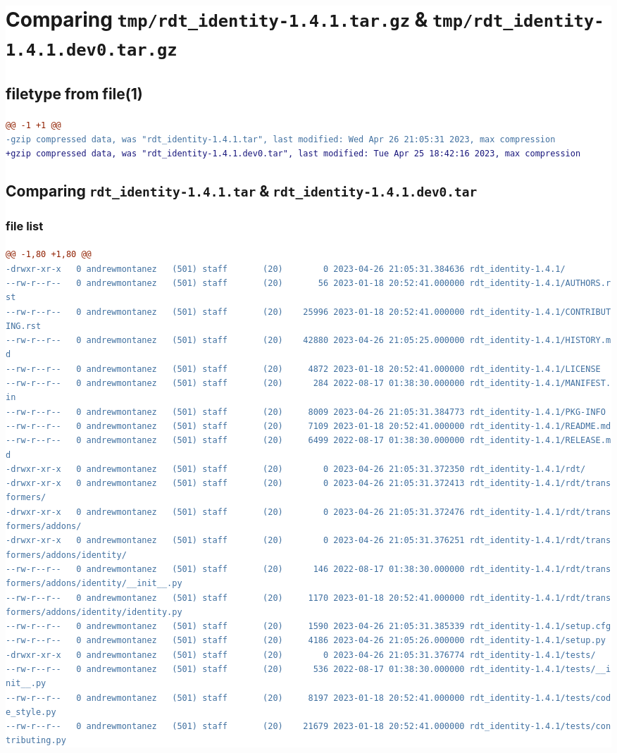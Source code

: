 # Comparing `tmp/rdt_identity-1.4.1.tar.gz` & `tmp/rdt_identity-1.4.1.dev0.tar.gz`

## filetype from file(1)

```diff
@@ -1 +1 @@
-gzip compressed data, was "rdt_identity-1.4.1.tar", last modified: Wed Apr 26 21:05:31 2023, max compression
+gzip compressed data, was "rdt_identity-1.4.1.dev0.tar", last modified: Tue Apr 25 18:42:16 2023, max compression
```

## Comparing `rdt_identity-1.4.1.tar` & `rdt_identity-1.4.1.dev0.tar`

### file list

```diff
@@ -1,80 +1,80 @@
-drwxr-xr-x   0 andrewmontanez   (501) staff       (20)        0 2023-04-26 21:05:31.384636 rdt_identity-1.4.1/
--rw-r--r--   0 andrewmontanez   (501) staff       (20)       56 2023-01-18 20:52:41.000000 rdt_identity-1.4.1/AUTHORS.rst
--rw-r--r--   0 andrewmontanez   (501) staff       (20)    25996 2023-01-18 20:52:41.000000 rdt_identity-1.4.1/CONTRIBUTING.rst
--rw-r--r--   0 andrewmontanez   (501) staff       (20)    42880 2023-04-26 21:05:25.000000 rdt_identity-1.4.1/HISTORY.md
--rw-r--r--   0 andrewmontanez   (501) staff       (20)     4872 2023-01-18 20:52:41.000000 rdt_identity-1.4.1/LICENSE
--rw-r--r--   0 andrewmontanez   (501) staff       (20)      284 2022-08-17 01:38:30.000000 rdt_identity-1.4.1/MANIFEST.in
--rw-r--r--   0 andrewmontanez   (501) staff       (20)     8009 2023-04-26 21:05:31.384773 rdt_identity-1.4.1/PKG-INFO
--rw-r--r--   0 andrewmontanez   (501) staff       (20)     7109 2023-01-18 20:52:41.000000 rdt_identity-1.4.1/README.md
--rw-r--r--   0 andrewmontanez   (501) staff       (20)     6499 2022-08-17 01:38:30.000000 rdt_identity-1.4.1/RELEASE.md
-drwxr-xr-x   0 andrewmontanez   (501) staff       (20)        0 2023-04-26 21:05:31.372350 rdt_identity-1.4.1/rdt/
-drwxr-xr-x   0 andrewmontanez   (501) staff       (20)        0 2023-04-26 21:05:31.372413 rdt_identity-1.4.1/rdt/transformers/
-drwxr-xr-x   0 andrewmontanez   (501) staff       (20)        0 2023-04-26 21:05:31.372476 rdt_identity-1.4.1/rdt/transformers/addons/
-drwxr-xr-x   0 andrewmontanez   (501) staff       (20)        0 2023-04-26 21:05:31.376251 rdt_identity-1.4.1/rdt/transformers/addons/identity/
--rw-r--r--   0 andrewmontanez   (501) staff       (20)      146 2022-08-17 01:38:30.000000 rdt_identity-1.4.1/rdt/transformers/addons/identity/__init__.py
--rw-r--r--   0 andrewmontanez   (501) staff       (20)     1170 2023-01-18 20:52:41.000000 rdt_identity-1.4.1/rdt/transformers/addons/identity/identity.py
--rw-r--r--   0 andrewmontanez   (501) staff       (20)     1590 2023-04-26 21:05:31.385339 rdt_identity-1.4.1/setup.cfg
--rw-r--r--   0 andrewmontanez   (501) staff       (20)     4186 2023-04-26 21:05:26.000000 rdt_identity-1.4.1/setup.py
-drwxr-xr-x   0 andrewmontanez   (501) staff       (20)        0 2023-04-26 21:05:31.376774 rdt_identity-1.4.1/tests/
--rw-r--r--   0 andrewmontanez   (501) staff       (20)      536 2022-08-17 01:38:30.000000 rdt_identity-1.4.1/tests/__init__.py
--rw-r--r--   0 andrewmontanez   (501) staff       (20)     8197 2023-01-18 20:52:41.000000 rdt_identity-1.4.1/tests/code_style.py
--rw-r--r--   0 andrewmontanez   (501) staff       (20)    21679 2023-01-18 20:52:41.000000 rdt_identity-1.4.1/tests/contributing.py
```
